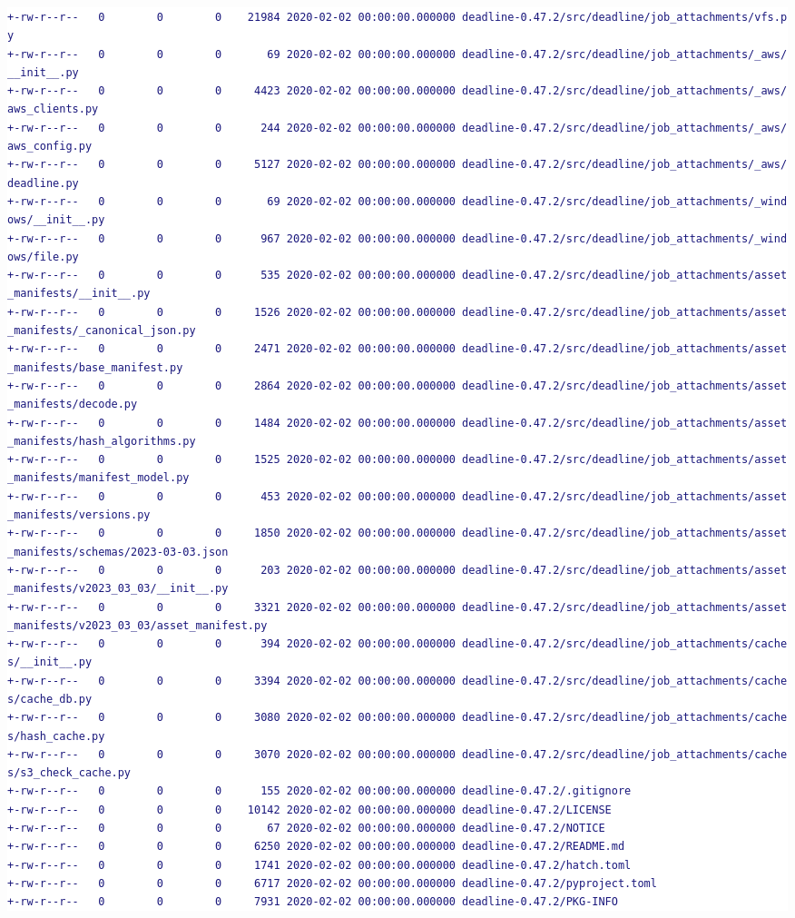 ```diff
+-rw-r--r--   0        0        0    21984 2020-02-02 00:00:00.000000 deadline-0.47.2/src/deadline/job_attachments/vfs.py
+-rw-r--r--   0        0        0       69 2020-02-02 00:00:00.000000 deadline-0.47.2/src/deadline/job_attachments/_aws/__init__.py
+-rw-r--r--   0        0        0     4423 2020-02-02 00:00:00.000000 deadline-0.47.2/src/deadline/job_attachments/_aws/aws_clients.py
+-rw-r--r--   0        0        0      244 2020-02-02 00:00:00.000000 deadline-0.47.2/src/deadline/job_attachments/_aws/aws_config.py
+-rw-r--r--   0        0        0     5127 2020-02-02 00:00:00.000000 deadline-0.47.2/src/deadline/job_attachments/_aws/deadline.py
+-rw-r--r--   0        0        0       69 2020-02-02 00:00:00.000000 deadline-0.47.2/src/deadline/job_attachments/_windows/__init__.py
+-rw-r--r--   0        0        0      967 2020-02-02 00:00:00.000000 deadline-0.47.2/src/deadline/job_attachments/_windows/file.py
+-rw-r--r--   0        0        0      535 2020-02-02 00:00:00.000000 deadline-0.47.2/src/deadline/job_attachments/asset_manifests/__init__.py
+-rw-r--r--   0        0        0     1526 2020-02-02 00:00:00.000000 deadline-0.47.2/src/deadline/job_attachments/asset_manifests/_canonical_json.py
+-rw-r--r--   0        0        0     2471 2020-02-02 00:00:00.000000 deadline-0.47.2/src/deadline/job_attachments/asset_manifests/base_manifest.py
+-rw-r--r--   0        0        0     2864 2020-02-02 00:00:00.000000 deadline-0.47.2/src/deadline/job_attachments/asset_manifests/decode.py
+-rw-r--r--   0        0        0     1484 2020-02-02 00:00:00.000000 deadline-0.47.2/src/deadline/job_attachments/asset_manifests/hash_algorithms.py
+-rw-r--r--   0        0        0     1525 2020-02-02 00:00:00.000000 deadline-0.47.2/src/deadline/job_attachments/asset_manifests/manifest_model.py
+-rw-r--r--   0        0        0      453 2020-02-02 00:00:00.000000 deadline-0.47.2/src/deadline/job_attachments/asset_manifests/versions.py
+-rw-r--r--   0        0        0     1850 2020-02-02 00:00:00.000000 deadline-0.47.2/src/deadline/job_attachments/asset_manifests/schemas/2023-03-03.json
+-rw-r--r--   0        0        0      203 2020-02-02 00:00:00.000000 deadline-0.47.2/src/deadline/job_attachments/asset_manifests/v2023_03_03/__init__.py
+-rw-r--r--   0        0        0     3321 2020-02-02 00:00:00.000000 deadline-0.47.2/src/deadline/job_attachments/asset_manifests/v2023_03_03/asset_manifest.py
+-rw-r--r--   0        0        0      394 2020-02-02 00:00:00.000000 deadline-0.47.2/src/deadline/job_attachments/caches/__init__.py
+-rw-r--r--   0        0        0     3394 2020-02-02 00:00:00.000000 deadline-0.47.2/src/deadline/job_attachments/caches/cache_db.py
+-rw-r--r--   0        0        0     3080 2020-02-02 00:00:00.000000 deadline-0.47.2/src/deadline/job_attachments/caches/hash_cache.py
+-rw-r--r--   0        0        0     3070 2020-02-02 00:00:00.000000 deadline-0.47.2/src/deadline/job_attachments/caches/s3_check_cache.py
+-rw-r--r--   0        0        0      155 2020-02-02 00:00:00.000000 deadline-0.47.2/.gitignore
+-rw-r--r--   0        0        0    10142 2020-02-02 00:00:00.000000 deadline-0.47.2/LICENSE
+-rw-r--r--   0        0        0       67 2020-02-02 00:00:00.000000 deadline-0.47.2/NOTICE
+-rw-r--r--   0        0        0     6250 2020-02-02 00:00:00.000000 deadline-0.47.2/README.md
+-rw-r--r--   0        0        0     1741 2020-02-02 00:00:00.000000 deadline-0.47.2/hatch.toml
+-rw-r--r--   0        0        0     6717 2020-02-02 00:00:00.000000 deadline-0.47.2/pyproject.toml
+-rw-r--r--   0        0        0     7931 2020-02-02 00:00:00.000000 deadline-0.47.2/PKG-INFO
```
